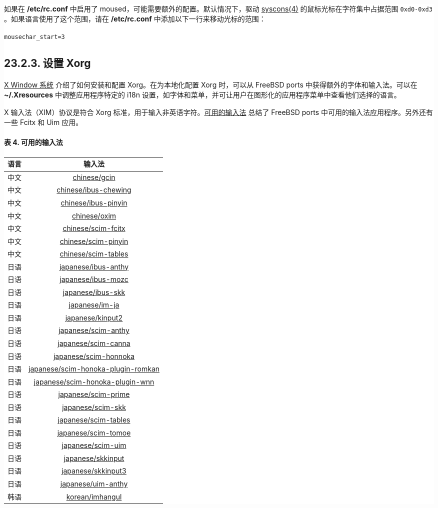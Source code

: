 如果在 **/etc/rc.conf** 中启用了 moused，可能需要额外的配置。默认情况下，驱动 [syscons(4)](https://www.freebsd.org/cgi/man.cgi?query=syscons&sektion=4&format=html) 的鼠标光标在字符集中占据范围 `0xd0-0xd3` 。如果语言使用了这个范围，请在 **/etc/rc.conf** 中添加以下一行来移动光标的范围：

```
mousechar_start=3
```

## 23.2.3. 设置 Xorg

[X Window 系统](https://docs.freebsd.org/en/books/handbook/x11/index.html#x11) 介绍了如何安装和配置 Xorg。在为本地化配置 Xorg 时，可以从 FreeBSD ports 中获得额外的字体和输入法。可以在 **\~/.Xresources** 中调整应用程序特定的 i18n 设置，如字体和菜单，并可让用户在图形化的应用程序菜单中查看他们选择的语言。

X 输入法（XIM）协议是符合 Xorg 标准，用于输入非英语字符。[可用的输入法](https://docs.freebsd.org/en/books/handbook/book/#locale-xim) 总结了 FreeBSD ports 中可用的输入法应用程序。另外还有一些 Fcitx 和 Uim 应用。

#### 表 4. 可用的输入法

| 语言  | 输入法                                |
| :---: | :----------------------------------: |
|中文|[chinese/gcin](https://cgit.freebsd.org/ports/tree/chinese/gcin/pkg-descr)|
| 中文  | [chinese/ibus-chewing](chinese/gcin)               |
| 中文  | [chinese/ibus-pinyin](https://cgit.freebsd.org/ports/tree/chinese/ibus-chewing/pkg-descr)                |
| 中文  | [chinese/oxim](https://cgit.freebsd.org/ports/tree/chinese/oxim/pkg-descr)                       |
| 中文  | [chinese/scim-fcitx](https://cgit.freebsd.org/ports/tree/chinese/scim-fcitx/pkg-descr)                  |
| 中文  | [chinese/scim-pinyin](https://cgit.freebsd.org/ports/tree/chinese/scim-pinyin/pkg-descr)                 |
| 中文  | [chinese/scim-tables](https://cgit.freebsd.org/ports/tree/chinese/scim-tables/pkg-descr)                 |
| 日语  | [japanese/ibus-anthy](https://cgit.freebsd.org/ports/tree/japanese/ibus-anthy/pkg-descr)                 |
| 日语  | [japanese/ibus-mozc](https://cgit.freebsd.org/ports/tree/japanese/ibus-mozc/pkg-descr)                  |
| 日语  | [japanese/ibus-skk](https://cgit.freebsd.org/ports/tree/japanese/ibus-skk/pkg-descr)                   |
| 日语  | [japanese/im-ja](https://cgit.freebsd.org/ports/tree/japanese/im-ja/pkg-descr)                      |
| 日语  | [japanese/kinput2](https://cgit.freebsd.org/ports/tree/japanese/kinput2/pkg-descr)                    |
| 日语  | [japanese/scim-anthy](https://cgit.freebsd.org/ports/tree/japanese/scim-anthy/pkg-descr)                 |
| 日语  | [japanese/scim-canna](https://cgit.freebsd.org/ports/tree/japanese/scim-canna/pkg-descr)                 |
| 日语  | [japanese/scim-honnoka](https://cgit.freebsd.org/ports/tree/japanese/scim-honoka/pkg-descr)               |
| 日语  | [japanese/scim-honoka-plugin-romkan](https://cgit.freebsd.org/ports/tree/japanese/scim-honoka-plugin-romkan/pkg-descr)  |
| 日语  | [japanese/scim-honoka-plugin-wnn](https://cgit.freebsd.org/ports/tree/japanese/scim-honoka-plugin-wnn/pkg-descr)     |
| 日语  | [japanese/scim-prime](https://cgit.freebsd.org/ports/tree/japanese/scim-prime/pkg-descr)                 |
| 日语  | [japanese/scim-skk](https://cgit.freebsd.org/ports/tree/japanese/scim-skk/pkg-descr)                   |
| 日语  | [japanese/scim-tables](https://cgit.freebsd.org/ports/tree/japanese/scim-tables/pkg-descr)                |
| 日语  | [japanese/scim-tomoe](https://cgit.freebsd.org/ports/tree/japanese/scim-tomoe/pkg-descr)                 |
| 日语  | [japanese/scim-uim](https://cgit.freebsd.org/ports/tree/japanese/scim-uim/pkg-descr)                   |
| 日语  | [japanese/skkinput](https://cgit.freebsd.org/ports/tree/japanese/skkinput/pkg-descr)                   |
| 日语  | [japanese/skkinput3](https://cgit.freebsd.org/ports/tree/japanese/skkinput3/pkg-descr)                  |
| 日语  | [japanese/uim-anthy](https://cgit.freebsd.org/ports/tree/japanese/uim-anthy/pkg-descr)                  |
| 韩语  | [korean/imhangul](https://cgit.freebsd.org/ports/tree/korean/imhangul/pkg-descr)                     |